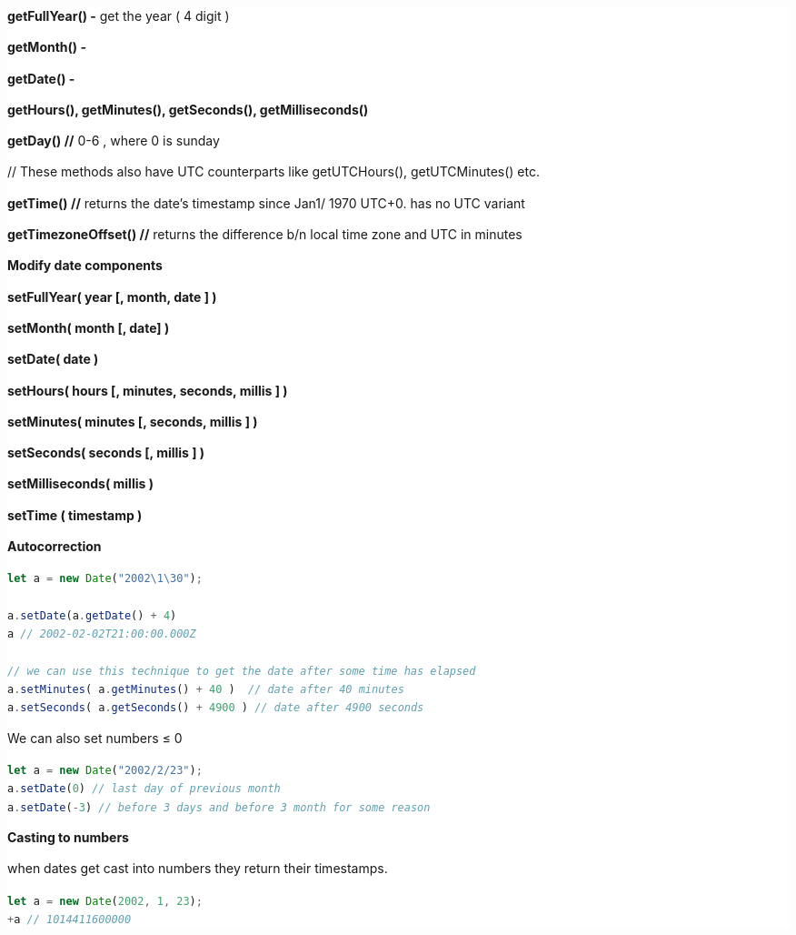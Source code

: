 **getFullYear() -** get the year ( 4 digit ) 

**getMonth() -** 

**getDate() -** 

**getHours(), getMinutes(), getSeconds(), getMilliseconds()**

**getDay() //** 0-6 , where 0 is sunday

// These methods also have UTC counterparts like getUTCHours(), getUTCMinutes() etc.

**getTime() //** returns the date’s timestamp since Jan1/ 1970 UTC+0. has no UTC variant

**getTimezoneOffset() //**  returns the difference b/n local time zone and UTC in minutes

**Modify date components**

**setFullYear( year [, month, date ] )**

**setMonth( month [, date] )**

**setDate( date )** 

**setHours( hours [, minutes, seconds, millis ] )**

**setMinutes( minutes [, seconds, millis ] )**

**setSeconds( seconds [, millis ] )**

**setMilliseconds( millis )**

**setTime ( timestamp )** 

**Autocorrection**

```jsx
let a = new Date("2002\1\30");

a.setDate(a.getDate() + 4) 
a // 2002-02-02T21:00:00.000Z

// we can use this technique to get the date after some time has elapsed
a.setMinutes( a.getMinutes() + 40 )  // date after 40 minutes
a.setSeconds( a.getSeconds() + 4900 ) // date after 4900 seconds 
```

We can also set numbers ≤ 0

```jsx
let a = new Date("2002/2/23");
a.setDate(0) // last day of previous month
a.setDate(-3) // before 3 days and before 3 month for some reason
```

**Casting to numbers**

when dates get cast into numbers they return their timestamps.

```jsx
let a = new Date(2002, 1, 23);
+a // 1014411600000
```
